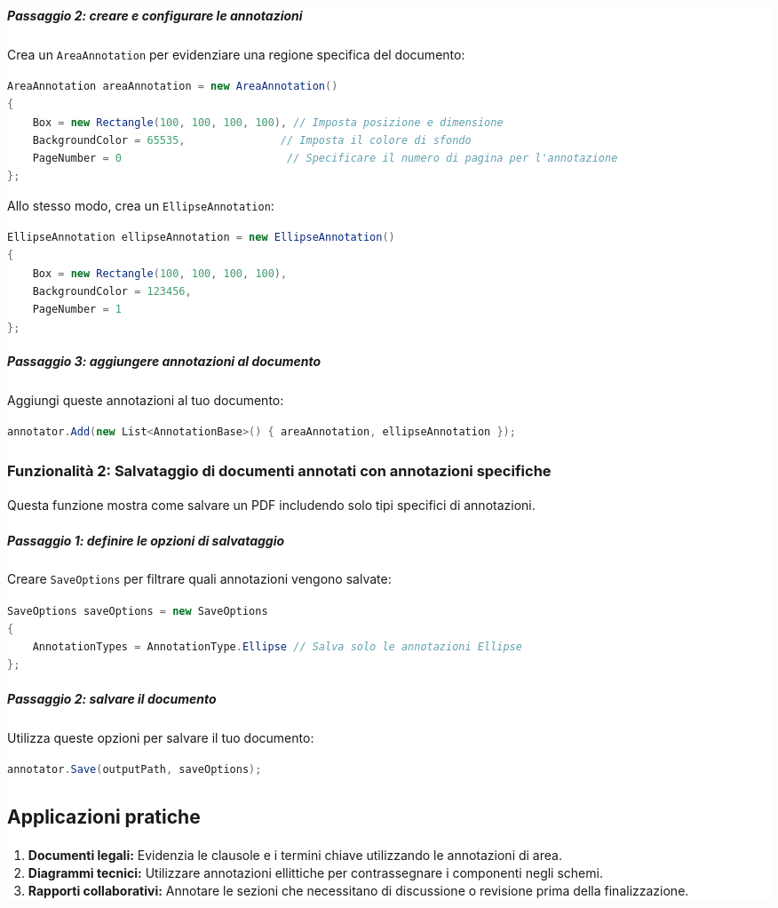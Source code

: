 ##### Passaggio 2: creare e configurare le annotazioni
Crea un `AreaAnnotation` per evidenziare una regione specifica del documento:

```csharp
AreaAnnotation areaAnnotation = new AreaAnnotation()
{
    Box = new Rectangle(100, 100, 100, 100), // Imposta posizione e dimensione
    BackgroundColor = 65535,               // Imposta il colore di sfondo
    PageNumber = 0                          // Specificare il numero di pagina per l'annotazione
};
```

Allo stesso modo, crea un `EllipseAnnotation`:

```csharp
EllipseAnnotation ellipseAnnotation = new EllipseAnnotation()
{
    Box = new Rectangle(100, 100, 100, 100),
    BackgroundColor = 123456,
    PageNumber = 1
};
```

##### Passaggio 3: aggiungere annotazioni al documento
Aggiungi queste annotazioni al tuo documento:

```csharp
annotator.Add(new List<AnnotationBase>() { areaAnnotation, ellipseAnnotation });
```

### Funzionalità 2: Salvataggio di documenti annotati con annotazioni specifiche
Questa funzione mostra come salvare un PDF includendo solo tipi specifici di annotazioni.

##### Passaggio 1: definire le opzioni di salvataggio
Creare `SaveOptions` per filtrare quali annotazioni vengono salvate:

```csharp
SaveOptions saveOptions = new SaveOptions 
{
    AnnotationTypes = AnnotationType.Ellipse // Salva solo le annotazioni Ellipse
};
```

##### Passaggio 2: salvare il documento
Utilizza queste opzioni per salvare il tuo documento:

```csharp
annotator.Save(outputPath, saveOptions);
```

## Applicazioni pratiche

1. **Documenti legali:** Evidenzia le clausole e i termini chiave utilizzando le annotazioni di area.
2. **Diagrammi tecnici:** Utilizzare annotazioni ellittiche per contrassegnare i componenti negli schemi.
3. **Rapporti collaborativi:** Annotare le sezioni che necessitano di discussione o revisione prima della finalizzazione.

